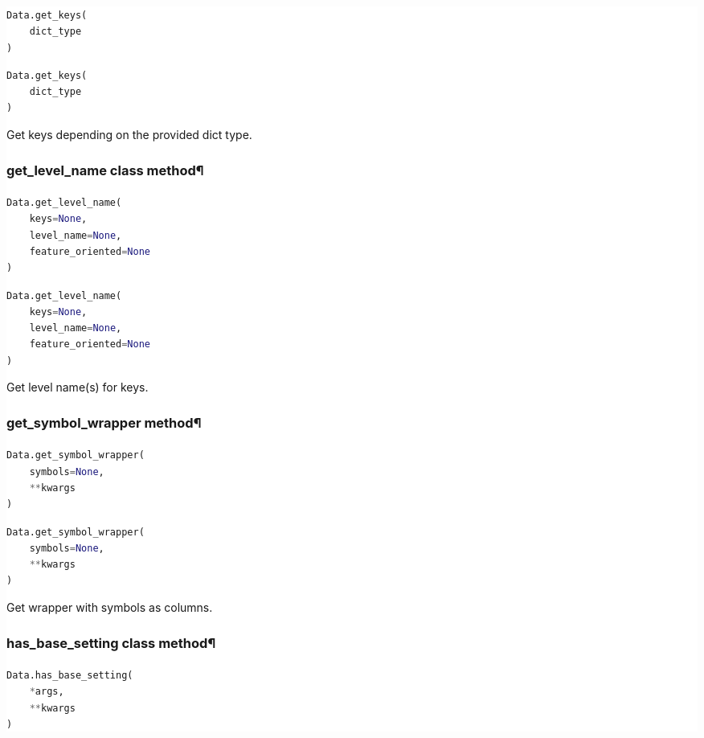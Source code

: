 ```python
Data.get_keys(
    dict_type
)
```

```python
Data.get_keys(
    dict_type
)
```

Get keys depending on the provided dict type.

### get_level_name class method¶

```python
Data.get_level_name(
    keys=None,
    level_name=None,
    feature_oriented=None
)
```

```python
Data.get_level_name(
    keys=None,
    level_name=None,
    feature_oriented=None
)
```

Get level name(s) for keys.

### get_symbol_wrapper method¶

```python
Data.get_symbol_wrapper(
    symbols=None,
    **kwargs
)
```

```python
Data.get_symbol_wrapper(
    symbols=None,
    **kwargs
)
```

Get wrapper with symbols as columns.

### has_base_setting class method¶

```python
Data.has_base_setting(
    *args,
    **kwargs
)
```
